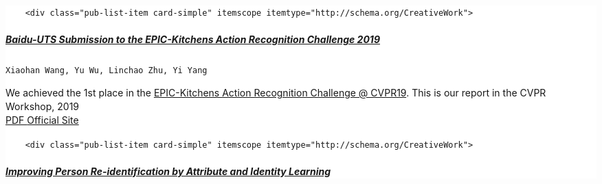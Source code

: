       
    
      
        <div class="pub-list-item card-simple" itemscope itemtype="http://schema.org/CreativeWork">

  
  

  <h5 class="article-title" itemprop="name">
    <a href="https://yu-wu.net/publication/epic-winner/" itemprop="url">Baidu-UTS Submission to the EPIC-Kitchens Action Recognition Challenge 2019</a>
  </h5>


  <div class="pub-authors" itemprop="author">
    
    Xiaohan Wang, Yu Wu, Linchao Zhu, Yi Yang
    
  </div>

  <div class="pub-publication">
    We achieved the 1st place in the <a href = "http://activity-net.org/challenges/2019/tasks/guest_epic.html" target =  "_blank">EPIC-Kitchens Action Recognition Challenge @ CVPR19</a>. This is our report in the CVPR Workshop,
    2019</div>

  <div class="pub-links">
    




<a class="btn btn-primary btn-outline btn-xs" href="https://arxiv.org/abs/1906.09383" target="_blank" rel="noopener">
  PDF
</a>














<a class="btn btn-primary btn-outline btn-xs" href="https://epic-kitchens.github.io/2019" target="_blank" rel="noopener">
  Official Site
</a>


  </div>

</div>

      
    
      
        <div class="pub-list-item card-simple" itemscope itemtype="http://schema.org/CreativeWork">

  
  

  <h5 class="article-title" itemprop="name">
    <a href="https://yu-wu.net/publication/attr_reid/" itemprop="url">Improving Person Re-identification by Attribute and Identity Learning</a>
  </h5>
